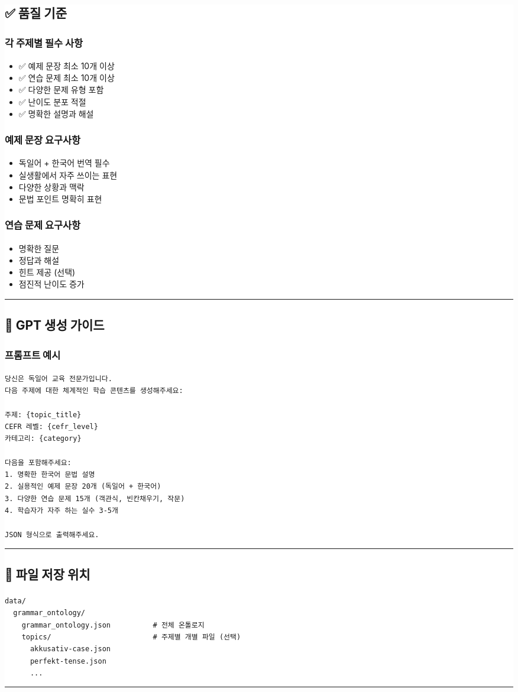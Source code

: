 
## ✅ 품질 기준

### 각 주제별 필수 사항
- ✅ 예제 문장 최소 10개 이상
- ✅ 연습 문제 최소 10개 이상
- ✅ 다양한 문제 유형 포함
- ✅ 난이도 분포 적절
- ✅ 명확한 설명과 해설

### 예제 문장 요구사항
- 독일어 + 한국어 번역 필수
- 실생활에서 자주 쓰이는 표현
- 다양한 상황과 맥락
- 문법 포인트 명확히 표현

### 연습 문제 요구사항
- 명확한 질문
- 정답과 해설
- 힌트 제공 (선택)
- 점진적 난이도 증가

---

## 🎯 GPT 생성 가이드

### 프롬프트 예시

```
당신은 독일어 교육 전문가입니다.
다음 주제에 대한 체계적인 학습 콘텐츠를 생성해주세요:

주제: {topic_title}
CEFR 레벨: {cefr_level}
카테고리: {category}

다음을 포함해주세요:
1. 명확한 한국어 문법 설명
2. 실용적인 예제 문장 20개 (독일어 + 한국어)
3. 다양한 연습 문제 15개 (객관식, 빈칸채우기, 작문)
4. 학습자가 자주 하는 실수 3-5개

JSON 형식으로 출력해주세요.
```

---

## 📁 파일 저장 위치

```
data/
  grammar_ontology/
    grammar_ontology.json          # 전체 온톨로지
    topics/                        # 주제별 개별 파일 (선택)
      akkusativ-case.json
      perfekt-tense.json
      ...
```

---